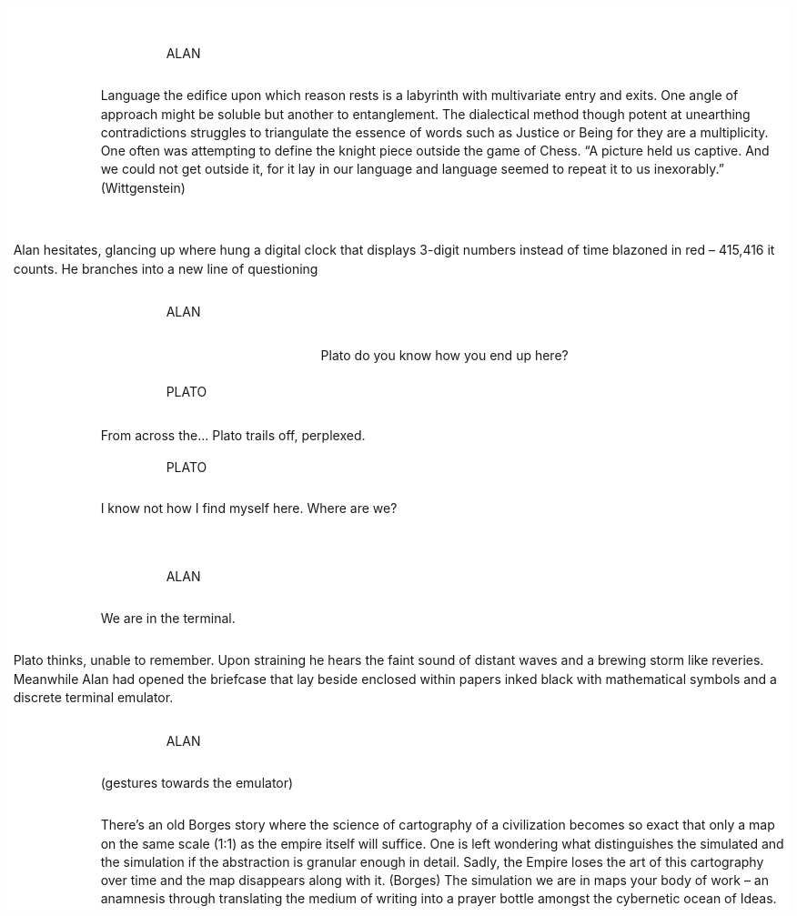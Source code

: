 <p style="text-indent: 0pt;text-align: left;"><br/></p>

<p class="s2" style="padding-top: 5pt;padding-left: 131pt;text-indent: 0pt;text-align: left;">ALAN</p>

<p style="padding-top: 9pt;padding-left: 77pt;text-indent: 0pt;text-align: left;">Language the edifice upon which reason rests is a labyrinth with multivariate entry and exits. One angle of approach might be soluble but another to entanglement. The dialectical method though potent at unearthing contradictions struggles to triangulate the essence of words such as Justice or Being for they are a multiplicity. One often was attempting to define the knight piece outside the game of Chess. “A picture held us captive. And we could not get outside it, for it lay in our language and language seemed to repeat it to us inexorably.” (Wittgenstein)</p>

<p style="text-indent: 0pt;text-align: left;"><br/></p>

<p style="padding-left: 5pt;text-indent: 0pt;text-align: left;">Alan hesitates, glancing up where hung a digital clock that displays 3-digit numbers instead of time blazoned in red – 415,416 it counts. He branches into a new line of questioning</p>

<p class="s2" style="padding-top: 10pt;padding-left: 131pt;text-indent: 0pt;text-align: left;">ALAN</p>

<p style="padding-top: 10pt;padding-left: 76pt;text-indent: 0pt;text-align: center;">Plato do you know how you end up here?</p>

<p class="s2" style="padding-top: 4pt;padding-left: 131pt;text-indent: 0pt;text-align: left;">PLATO</p>

<p style="padding-top: 9pt;padding-left: 5pt;text-indent: 72pt;line-height: 175%;text-align: left;">From across the... Plato trails off, perplexed.</p>

<p class="s2" style="padding-left: 131pt;text-indent: 0pt;line-height: 13pt;text-align: left;">PLATO</p>

<p style="padding-top: 9pt;padding-left: 77pt;text-indent: 0pt;text-align: left;">I know not how I find myself here. Where are we?</p>

<p style="text-indent: 0pt;text-align: left;"><br/></p>

<p class="s2" style="padding-top: 5pt;padding-left: 131pt;text-indent: 0pt;text-align: left;">ALAN</p>

<p style="padding-top: 9pt;padding-left: 77pt;text-indent: 0pt;text-align: left;">We are in the terminal.</p>

<p style="padding-top: 9pt;padding-left: 5pt;text-indent: 0pt;text-align: left;">Plato thinks, unable to remember. Upon straining he hears the faint sound of distant waves and a brewing storm like reveries. Meanwhile Alan had opened the briefcase that lay beside enclosed within papers inked black with mathematical symbols and a discrete terminal emulator.</p>

<p class="s2" style="padding-top: 10pt;padding-left: 131pt;text-indent: 0pt;text-align: left;">ALAN</p>

<p style="padding-top: 9pt;padding-left: 77pt;text-indent: 0pt;text-align: left;">(gestures towards the emulator)</p>

<p style="padding-top: 9pt;padding-left: 77pt;text-indent: 0pt;text-align: left;">There’s an old Borges story where the science of cartography of a civilization becomes so exact that only a map on the same scale (1:1) as the empire itself will suffice. One is left wondering what distinguishes the simulated and the simulation if the abstraction is granular enough in detail. Sadly, the Empire loses the art of this cartography over time and the map disappears along with it. (Borges) The simulation we are in maps your body of work – an anamnesis through translating the medium of writing into a prayer bottle amongst the cybernetic ocean of Ideas.</p>
